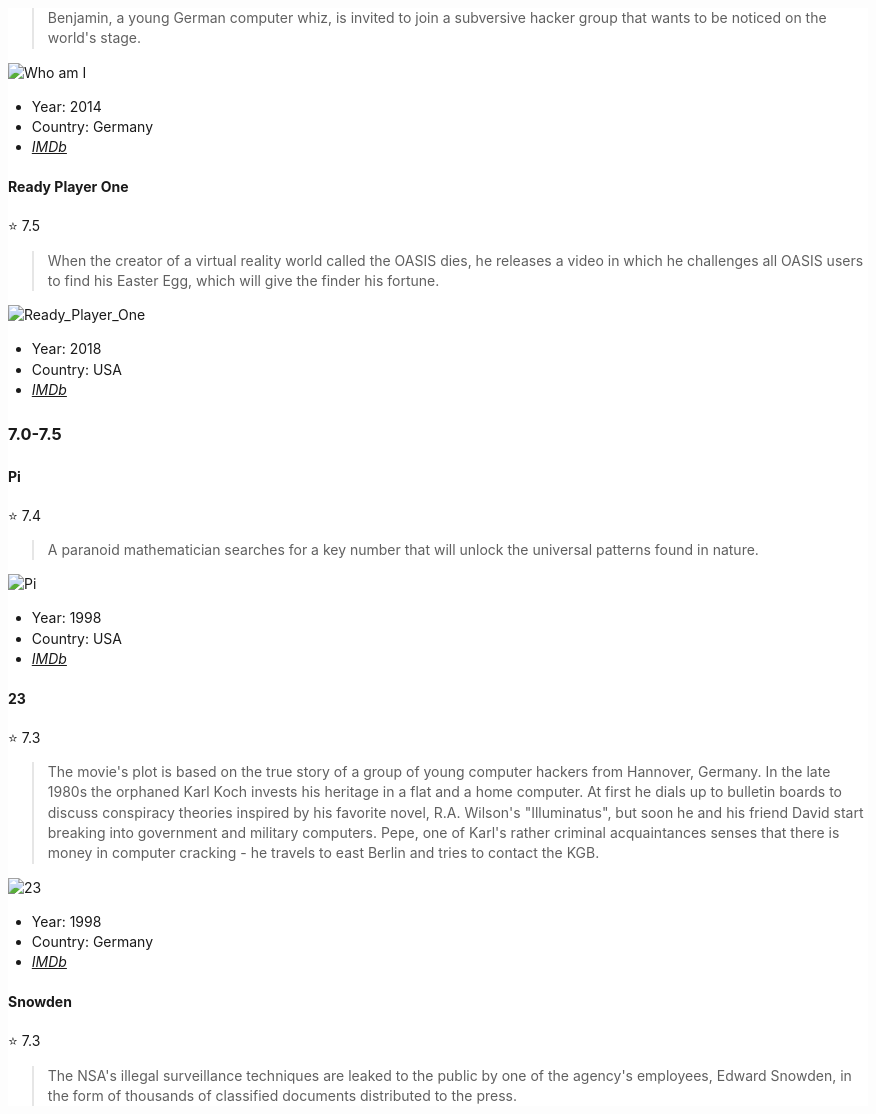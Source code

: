 > Benjamin, a young German computer whiz, is invited to join a subversive hacker group that wants to be noticed on the world's stage.

![Who am I](../assets/who_am_i.jpg)
* Year: 2014
* Country: Germany
* [_IMDb_](https://www.imdb.com/title/tt3042408/)

#### Ready Player One 
:star: 7.5 

> When the creator of a virtual reality world called the OASIS dies, he releases a video in which he challenges all OASIS users to find his Easter Egg, which will give the finder his fortune.

![Ready_Player_One](../assets/readyplayerone.jpg)
* Year: 2018
* Country: USA
* [_IMDb_](https://www.imdb.com/title/tt1677720/)

### 7.0-7.5

#### Pi 
:star: 7.4

> A paranoid mathematician searches for a key number that will unlock the universal patterns found in nature.

![Pi](../assets/pi.jpg)
* Year: 1998
* Country: USA
* [_IMDb_](https://www.imdb.com/title/tt0138704/)

#### 23 
:star: 7.3 

> The movie's plot is based on the true story of a group of young computer hackers from Hannover, Germany. In the late 1980s the orphaned Karl Koch invests his heritage in a flat and a home computer. At first he dials up to bulletin boards to discuss conspiracy theories inspired by his favorite novel, R.A. Wilson's "Illuminatus", but soon he and his friend David start breaking into government and military computers. Pepe, one of Karl's rather criminal acquaintances senses that there is money in computer cracking - he travels to east Berlin and tries to contact the KGB.

![23](../assets/23.jpg)
* Year: 1998
* Country: Germany
* [_IMDb_](https://www.imdb.com/title/tt0126765/)

#### Snowden 
:star: 7.3

> The NSA's illegal surveillance techniques are leaked to the public by one of the agency's employees, Edward Snowden, in the form of thousands of classified documents distributed to the press.
